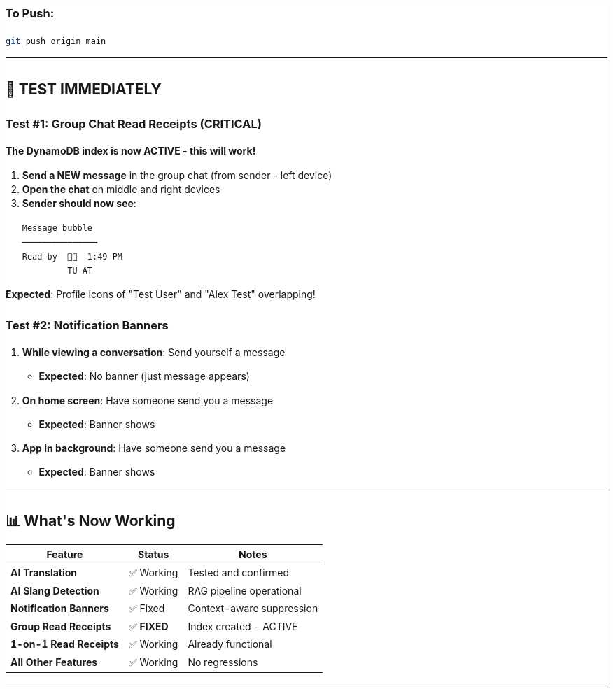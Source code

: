 ### To Push:
```bash
git push origin main
```

---

## 🧪 TEST IMMEDIATELY

### Test #1: Group Chat Read Receipts (CRITICAL)

**The DynamoDB index is now ACTIVE - this will work!**

1. **Send a NEW message** in the group chat (from sender - left device)
2. **Open the chat** on middle and right devices
3. **Sender should now see**:
   ```
   Message bubble
   ━━━━━━━━━━━━━━━
   Read by  👤👤  1:49 PM
            TU AT
   ```
   
**Expected**: Profile icons of "Test User" and "Alex Test" overlapping!

### Test #2: Notification Banners

1. **While viewing a conversation**: Send yourself a message
   - **Expected**: No banner (just message appears)
   
2. **On home screen**: Have someone send you a message
   - **Expected**: Banner shows

3. **App in background**: Have someone send you a message  
   - **Expected**: Banner shows

---

## 📊 What's Now Working

| Feature | Status | Notes |
|---------|--------|-------|
| **AI Translation** | ✅ Working | Tested and confirmed |
| **AI Slang Detection** | ✅ Working | RAG pipeline operational |
| **Notification Banners** | ✅ Fixed | Context-aware suppression |
| **Group Read Receipts** | ✅ **FIXED** | Index created - ACTIVE |
| **1-on-1 Read Receipts** | ✅ Working | Already functional |
| **All Other Features** | ✅ Working | No regressions |

---
